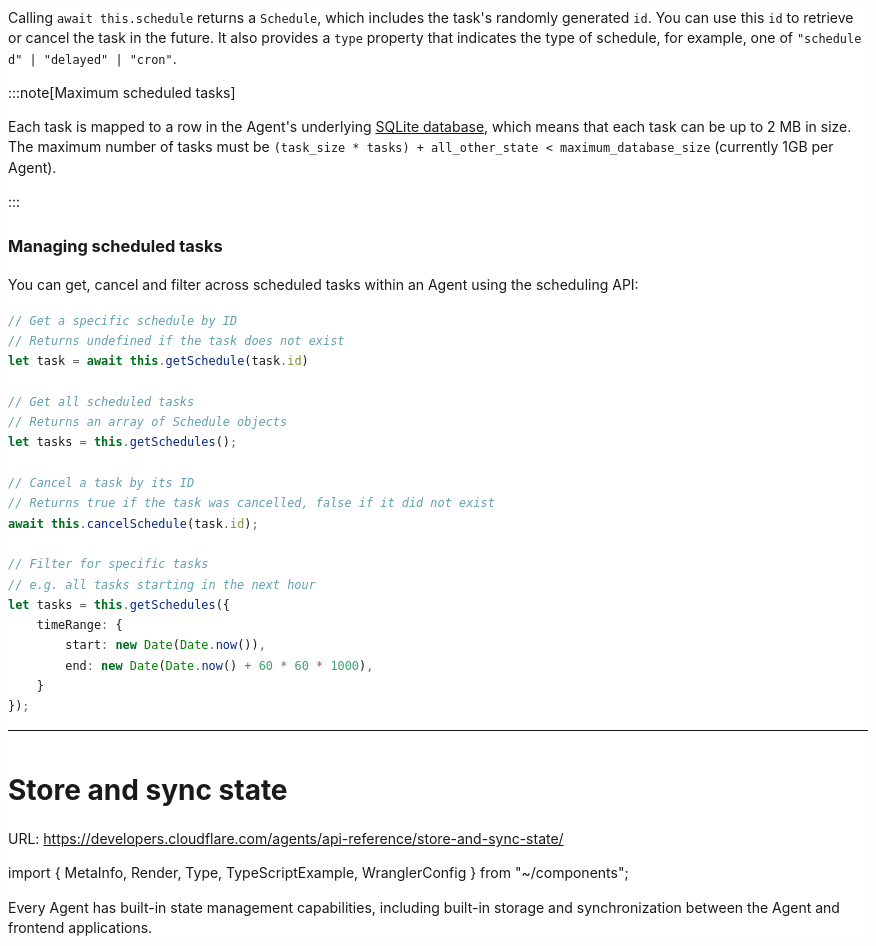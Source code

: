 </TypeScriptExample>

Calling `await this.schedule` returns a `Schedule`, which includes the task's randomly generated `id`. You can use this `id` to retrieve or cancel the task in the future. It also provides a `type` property that indicates the type of schedule, for example, one of `"scheduled" | "delayed" | "cron"`.

:::note[Maximum scheduled tasks]

Each task is mapped to a row in the Agent's underlying [SQLite database](/durable-objects/api/storage-api/), which means that each task can be up to 2 MB in size. The maximum number of tasks must be `(task_size * tasks) + all_other_state < maximum_database_size` (currently 1GB per Agent).

:::

### Managing scheduled tasks

You can get, cancel and filter across scheduled tasks within an Agent using the scheduling API:

<TypeScriptExample>

```ts
// Get a specific schedule by ID
// Returns undefined if the task does not exist
let task = await this.getSchedule(task.id)

// Get all scheduled tasks
// Returns an array of Schedule objects
let tasks = this.getSchedules();

// Cancel a task by its ID
// Returns true if the task was cancelled, false if it did not exist
await this.cancelSchedule(task.id);

// Filter for specific tasks
// e.g. all tasks starting in the next hour
let tasks = this.getSchedules({
	timeRange: {
		start: new Date(Date.now()),
		end: new Date(Date.now() + 60 * 60 * 1000),
	}
});
```

</TypeScriptExample>

---

# Store and sync state

URL: https://developers.cloudflare.com/agents/api-reference/store-and-sync-state/

import { MetaInfo, Render, Type, TypeScriptExample, WranglerConfig } from "~/components";

Every Agent has built-in state management capabilities, including built-in storage and synchronization between the Agent and frontend applications.
